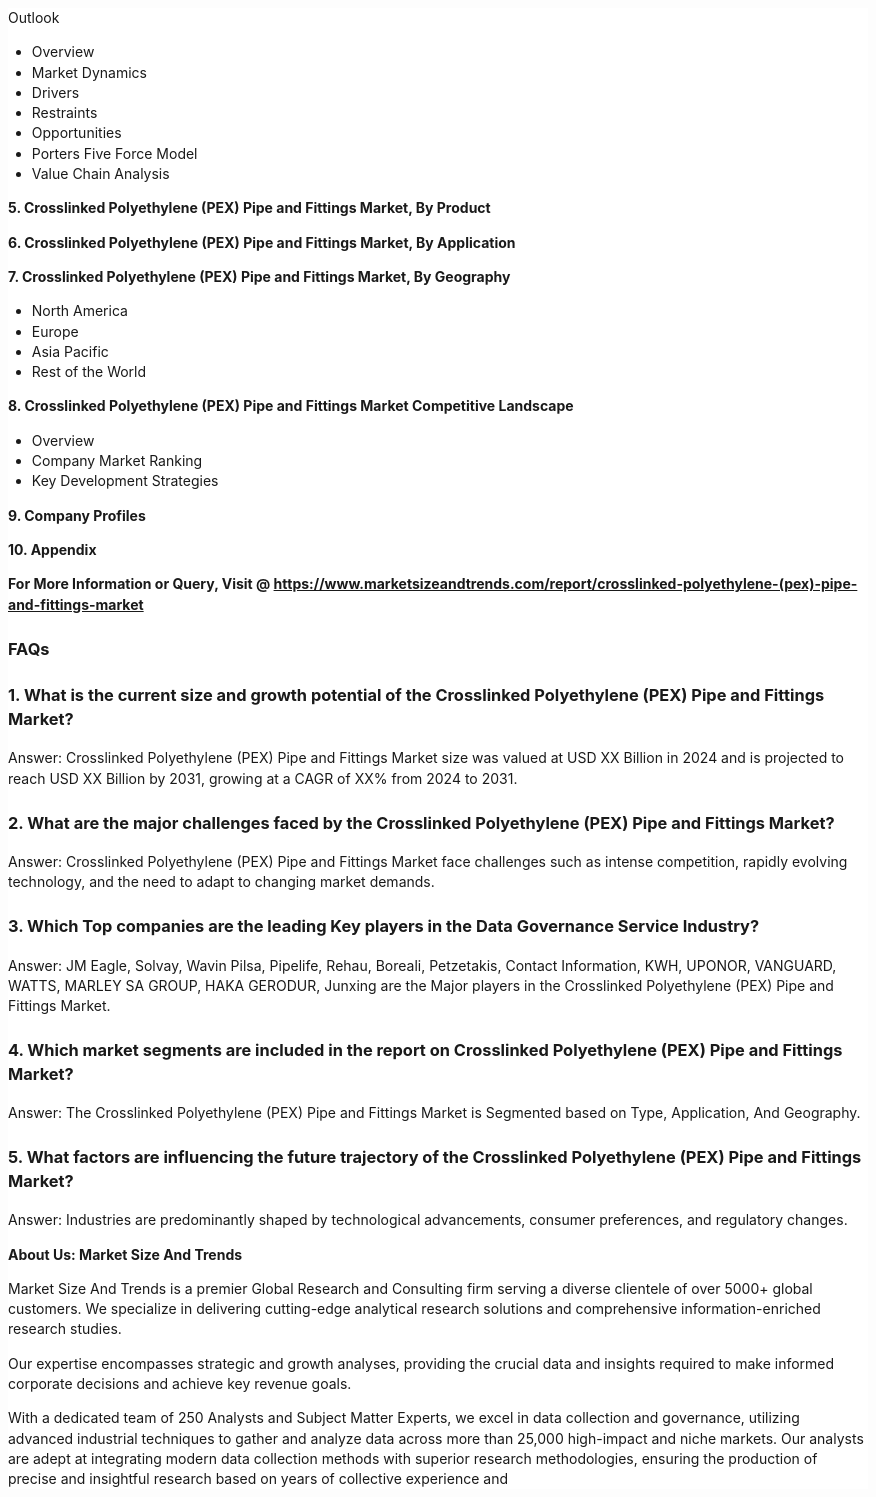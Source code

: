 Outlook</span></strong></p></div><div class="" data-test-id=""><ul><li><span class="">Overview</span></li><li><span class="">Market Dynamics</span></li><li><span class="">Drivers</span></li><li><span class="">Restraints</span></li><li><span class="">Opportunities</span></li><li><span class="">Porters Five Force Model</span></li><li><span class="">Value Chain Analysis</span></li></ul></div><div class="" data-test-id=""><p><strong><span class="">5. Crosslinked Polyethylene (PEX) Pipe and Fittings Market, By Product</span></strong></p></div><div class="" data-test-id=""><p><strong><span class="">6. Crosslinked Polyethylene (PEX) Pipe and Fittings Market, By Application</span></strong></p></div><div class="" data-test-id=""><p><strong><span class="">7. Crosslinked Polyethylene (PEX) Pipe and Fittings Market, By Geography</span></strong></p></div><div class="" data-test-id=""><ul><li><span class="">North America</span></li><li><span class="">Europe</span></li><li><span class="">Asia Pacific</span></li><li><span class="">Rest of the World</span></li></ul></div><div class="" data-test-id=""><p><strong><span class="">8. Crosslinked Polyethylene (PEX) Pipe and Fittings Market Competitive Landscape</span></strong></p></div><div class="" data-test-id=""><ul><li><span class="">Overview</span></li><li><span class="">Company Market Ranking</span></li><li><span class="">Key Development Strategies</span></li></ul></div><div class="" data-test-id=""><p><strong><span class="">9. Company Profiles</span></strong></p></div><div class="" data-test-id=""><p><strong><span class="">10. Appendix</span></strong></p></div><div class="" data-test-id=""><p><strong><span class="">For More Information or Query, Visit @ <a href="https://www.marketsizeandtrends.com/report/crosslinked-polyethylene-(pex)-pipe-and-fittings-market" target="_blank">https://www.marketsizeandtrends.com/report/crosslinked-polyethylene-(pex)-pipe-and-fittings-market</a></span></strong></p></div><div class="" data-test-id=""><div class="article-main__content" data-test-id="publishing-text-block"><h3><strong><span class="">FAQs</span></strong></h3></div><div class="article-main__content" data-test-id="publishing-text-block"><h3><span class="">1. What is the current size and growth potential of the Crosslinked Polyethylene (PEX) Pipe and Fittings Market?</span></h3></div><div class="article-main__content" data-test-id="publishing-text-block"><p><span class="font-[700]">Answer</span><span class="">: Crosslinked Polyethylene (PEX) Pipe and Fittings Market size was valued at USD XX Billion in 2024 and is projected to reach USD XX Billion by 2031, growing at a CAGR of XX% from 2024 to 2031.</span></p></div><div class="article-main__content" data-test-id="publishing-text-block"><h3><span class="">2. What are the major challenges faced by the Crosslinked Polyethylene (PEX) Pipe and Fittings Market?</span></h3></div><div class="article-main__content" data-test-id="publishing-text-block"><p><span class="font-[700]">Answer</span><span class="">: Crosslinked Polyethylene (PEX) Pipe and Fittings Market face challenges such as intense competition, rapidly evolving technology, and the need to adapt to changing market demands.</span></p></div><div class="article-main__content" data-test-id="publishing-text-block"><h3><span class="">3. Which Top companies are the leading Key players in the Data Governance Service Industry?</span></h3></div><div class="article-main__content" data-test-id="publishing-text-block"><p><span class="font-[700]">Answer</span><span class="">: JM Eagle, Solvay, Wavin Pilsa, Pipelife, Rehau, Boreali, Petzetakis, Contact Information, KWH, UPONOR, VANGUARD, WATTS, MARLEY SA GROUP, HAKA GERODUR, Junxing are the Major players in the Crosslinked Polyethylene (PEX) Pipe and Fittings Market.</span></p></div><div class="article-main__content" data-test-id="publishing-text-block"><h3><span class="">4. Which market segments are included in the report on Crosslinked Polyethylene (PEX) Pipe and Fittings Market?</span></h3></div><div class="article-main__content" data-test-id="publishing-text-block"><p><span class="font-[700]">Answer</span><span class="">: The Crosslinked Polyethylene (PEX) Pipe and Fittings Market is Segmented based on Type, Application, And Geography.</span></p></div><div class="article-main__content" data-test-id="publishing-text-block"><h3><span class="">5. What factors are influencing the future trajectory of the Crosslinked Polyethylene (PEX) Pipe and Fittings Market?</span></h3></div><div class="article-main__content" data-test-id="publishing-text-block"><p><span class="font-[700]">Answer:</span><span class="">&nbsp;Industries are predominantly shaped by technological advancements, consumer preferences, and regulatory changes.</span></p></div><p><strong><span class="">About Us: Market Size And Trends</span></strong></p></div><div class="" data-test-id=""><p><span class="">Market Size And Trends is a premier Global Research and Consulting firm serving a diverse clientele of over 5000+ global customers. We specialize in delivering cutting-edge analytical research solutions and comprehensive information-enriched research studies.</span></p></div><div class="" data-test-id=""><p><span class="">Our expertise encompasses strategic and growth analyses, providing the crucial data and insights required to make informed corporate decisions and achieve key revenue goals.</span></p></div><div class="" data-test-id=""><p><span class="">With a dedicated team of 250 Analysts and Subject Matter Experts, we excel in data collection and governance, utilizing advanced industrial techniques to gather and analyze data across more than 25,000 high-impact and niche markets. Our analysts are adept at integrating modern data collection methods with superior research methodologies, ensuring the production of precise and insightful research based on years of collective experience and